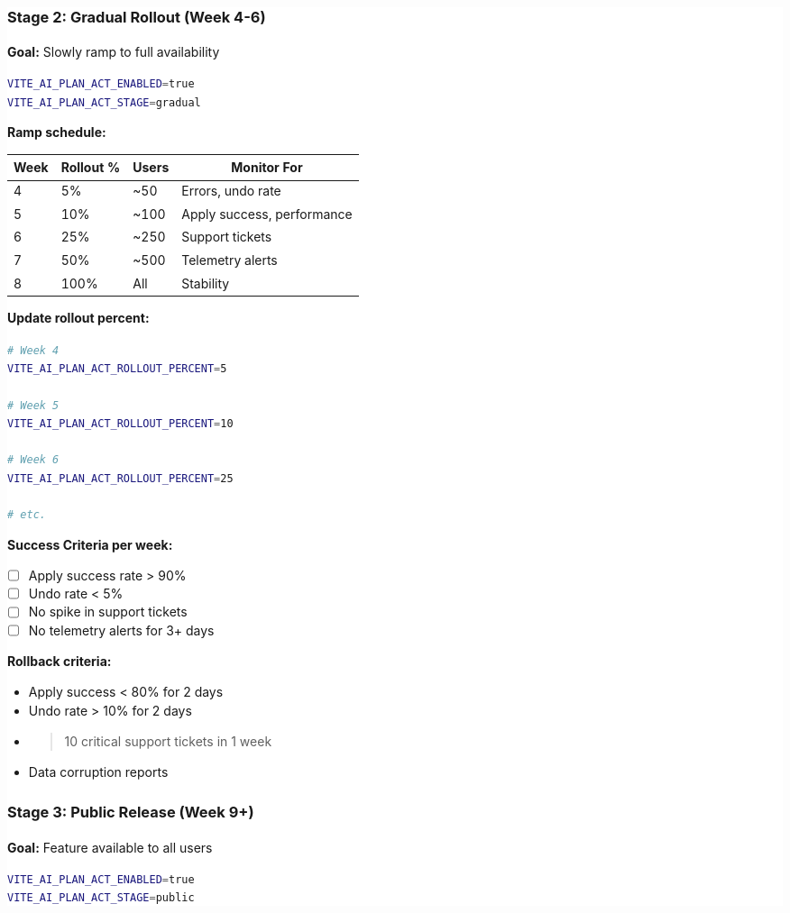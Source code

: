 ### Stage 2: Gradual Rollout (Week 4-6)

**Goal:** Slowly ramp to full availability

```bash
VITE_AI_PLAN_ACT_ENABLED=true
VITE_AI_PLAN_ACT_STAGE=gradual
```

**Ramp schedule:**

| Week | Rollout % | Users | Monitor For |
|------|-----------|-------|-------------|
| 4    | 5%        | ~50   | Errors, undo rate |
| 5    | 10%       | ~100  | Apply success, performance |
| 6    | 25%       | ~250  | Support tickets |
| 7    | 50%       | ~500  | Telemetry alerts |
| 8    | 100%      | All   | Stability |

**Update rollout percent:**

```bash
# Week 4
VITE_AI_PLAN_ACT_ROLLOUT_PERCENT=5

# Week 5
VITE_AI_PLAN_ACT_ROLLOUT_PERCENT=10

# Week 6
VITE_AI_PLAN_ACT_ROLLOUT_PERCENT=25

# etc.
```

**Success Criteria per week:**
- [ ] Apply success rate > 90%
- [ ] Undo rate < 5%
- [ ] No spike in support tickets
- [ ] No telemetry alerts for 3+ days

**Rollback criteria:**
- Apply success < 80% for 2 days
- Undo rate > 10% for 2 days
- >10 critical support tickets in 1 week
- Data corruption reports

### Stage 3: Public Release (Week 9+)

**Goal:** Feature available to all users

```bash
VITE_AI_PLAN_ACT_ENABLED=true
VITE_AI_PLAN_ACT_STAGE=public
```
